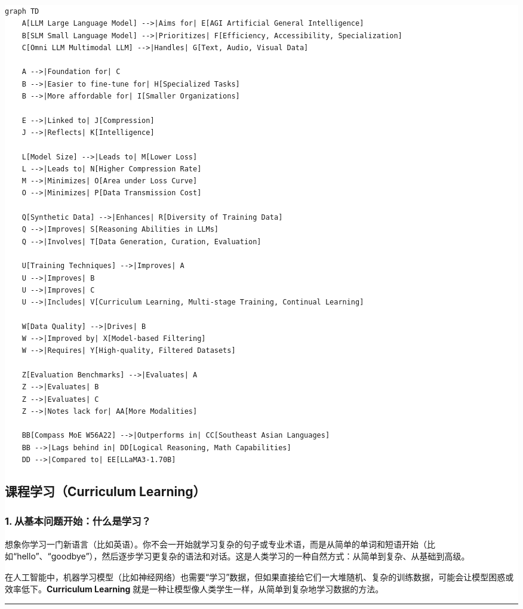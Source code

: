 

```mermaid
graph TD
    A[LLM Large Language Model] -->|Aims for| E[AGI Artificial General Intelligence]
    B[SLM Small Language Model] -->|Prioritizes| F[Efficiency, Accessibility, Specialization]
    C[Omni LLM Multimodal LLM] -->|Handles| G[Text, Audio, Visual Data]
    
    A -->|Foundation for| C
    B -->|Easier to fine-tune for| H[Specialized Tasks]
    B -->|More affordable for| I[Smaller Organizations]
    
    E -->|Linked to| J[Compression]
    J -->|Reflects| K[Intelligence]
    
    L[Model Size] -->|Leads to| M[Lower Loss]
    L -->|Leads to| N[Higher Compression Rate]
    M -->|Minimizes| O[Area under Loss Curve]
    O -->|Minimizes| P[Data Transmission Cost]
    
    Q[Synthetic Data] -->|Enhances| R[Diversity of Training Data]
    Q -->|Improves| S[Reasoning Abilities in LLMs]
    Q -->|Involves| T[Data Generation, Curation, Evaluation]
    
    U[Training Techniques] -->|Improves| A
    U -->|Improves| B
    U -->|Improves| C
    U -->|Includes| V[Curriculum Learning, Multi-stage Training, Continual Learning]
    
    W[Data Quality] -->|Drives| B
    W -->|Improved by| X[Model-based Filtering]
    W -->|Requires| Y[High-quality, Filtered Datasets]
    
    Z[Evaluation Benchmarks] -->|Evaluates| A
    Z -->|Evaluates| B
    Z -->|Evaluates| C
    Z -->|Notes lack for| AA[More Modalities]
    
    BB[Compass MoE W56A22] -->|Outperforms in| CC[Southeast Asian Languages]
    BB -->|Lags behind in| DD[Logical Reasoning, Math Capabilities]
    DD -->|Compared to| EE[LLaMA3-1.70B]
```

## 课程学习（Curriculum Learning）

### 1. **从基本问题开始：什么是学习？**
想象你学习一门新语言（比如英语）。你不会一开始就学习复杂的句子或专业术语，而是从简单的单词和短语开始（比如“hello”、“goodbye”），然后逐步学习更复杂的语法和对话。这是人类学习的一种自然方式：从简单到复杂、从基础到高级。

在人工智能中，机器学习模型（比如神经网络）也需要“学习”数据，但如果直接给它们一大堆随机、复杂的训练数据，可能会让模型困惑或效率低下。**Curriculum Learning** 就是一种让模型像人类学生一样，从简单到复杂地学习数据的方法。

---